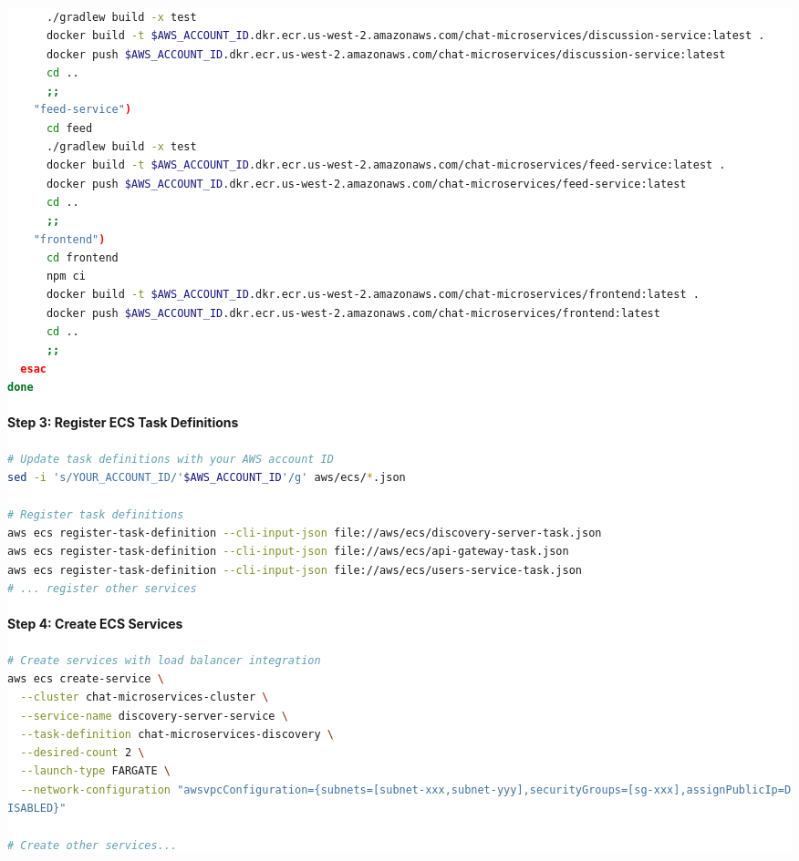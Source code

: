 ```bash
      ./gradlew build -x test
      docker build -t $AWS_ACCOUNT_ID.dkr.ecr.us-west-2.amazonaws.com/chat-microservices/discussion-service:latest .
      docker push $AWS_ACCOUNT_ID.dkr.ecr.us-west-2.amazonaws.com/chat-microservices/discussion-service:latest
      cd ..
      ;;
    "feed-service")
      cd feed
      ./gradlew build -x test
      docker build -t $AWS_ACCOUNT_ID.dkr.ecr.us-west-2.amazonaws.com/chat-microservices/feed-service:latest .
      docker push $AWS_ACCOUNT_ID.dkr.ecr.us-west-2.amazonaws.com/chat-microservices/feed-service:latest
      cd ..
      ;;
    "frontend")
      cd frontend
      npm ci
      docker build -t $AWS_ACCOUNT_ID.dkr.ecr.us-west-2.amazonaws.com/chat-microservices/frontend:latest .
      docker push $AWS_ACCOUNT_ID.dkr.ecr.us-west-2.amazonaws.com/chat-microservices/frontend:latest
      cd ..
      ;;
  esac
done
```

#### Step 3: Register ECS Task Definitions
```bash
# Update task definitions with your AWS account ID
sed -i 's/YOUR_ACCOUNT_ID/'$AWS_ACCOUNT_ID'/g' aws/ecs/*.json

# Register task definitions
aws ecs register-task-definition --cli-input-json file://aws/ecs/discovery-server-task.json
aws ecs register-task-definition --cli-input-json file://aws/ecs/api-gateway-task.json
aws ecs register-task-definition --cli-input-json file://aws/ecs/users-service-task.json
# ... register other services
```

#### Step 4: Create ECS Services
```bash
# Create services with load balancer integration
aws ecs create-service \
  --cluster chat-microservices-cluster \
  --service-name discovery-server-service \
  --task-definition chat-microservices-discovery \
  --desired-count 2 \
  --launch-type FARGATE \
  --network-configuration "awsvpcConfiguration={subnets=[subnet-xxx,subnet-yyy],securityGroups=[sg-xxx],assignPublicIp=DISABLED}"

# Create other services...
```

